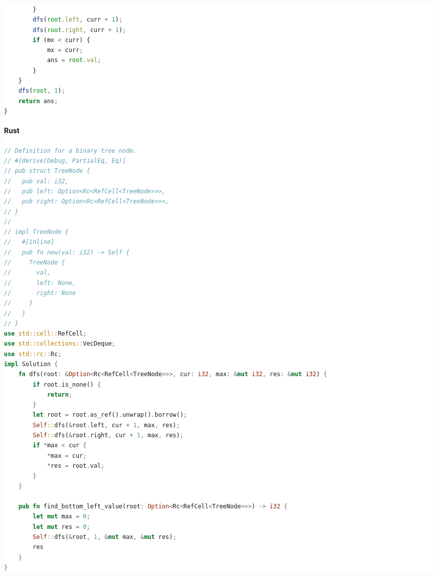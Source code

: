 ```ts
        }
        dfs(root.left, curr + 1);
        dfs(root.right, curr + 1);
        if (mx < curr) {
            mx = curr;
            ans = root.val;
        }
    }
    dfs(root, 1);
    return ans;
}
```

#### Rust

```rust
// Definition for a binary tree node.
// #[derive(Debug, PartialEq, Eq)]
// pub struct TreeNode {
//   pub val: i32,
//   pub left: Option<Rc<RefCell<TreeNode>>>,
//   pub right: Option<Rc<RefCell<TreeNode>>>,
// }
//
// impl TreeNode {
//   #[inline]
//   pub fn new(val: i32) -> Self {
//     TreeNode {
//       val,
//       left: None,
//       right: None
//     }
//   }
// }
use std::cell::RefCell;
use std::collections::VecDeque;
use std::rc::Rc;
impl Solution {
    fn dfs(root: &Option<Rc<RefCell<TreeNode>>>, cur: i32, max: &mut i32, res: &mut i32) {
        if root.is_none() {
            return;
        }
        let root = root.as_ref().unwrap().borrow();
        Self::dfs(&root.left, cur + 1, max, res);
        Self::dfs(&root.right, cur + 1, max, res);
        if *max < cur {
            *max = cur;
            *res = root.val;
        }
    }

    pub fn find_bottom_left_value(root: Option<Rc<RefCell<TreeNode>>>) -> i32 {
        let mut max = 0;
        let mut res = 0;
        Self::dfs(&root, 1, &mut max, &mut res);
        res
    }
}
```







